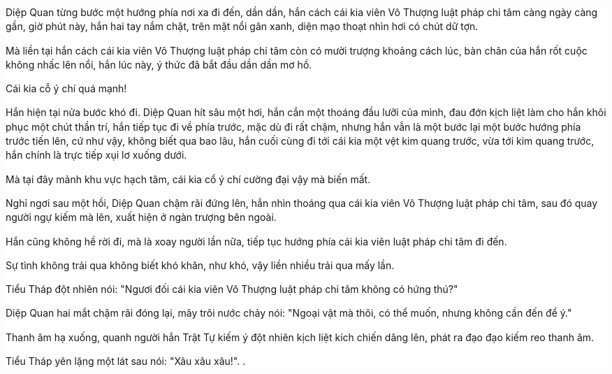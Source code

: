 Diệp Quan từng bước một hướng phía nơi xa đi đến, dần dần, hắn cách cái kia viên Vô Thượng luật pháp chi tâm càng ngày càng gần, giờ phút này, hắn hai tay nắm chặt, trên mặt nổi gân xanh, diện mạo thoạt nhìn hơi có chút dữ tợn.

Mà liền tại hắn cách cái kia viên Vô Thượng luật pháp chi tâm còn có mười trượng khoảng cách lúc, bàn chân của hắn rốt cuộc không nhấc lên nổi, hắn lúc này, ý thức đã bắt đầu dần dần mơ hồ.

Cái kia cỗ ý chí quá mạnh!

Hắn hiện tại nửa bước khó đi. Diệp Quan hít sâu một hơi, hắn cắn một thoáng đầu lưỡi của mình, đau đớn kịch liệt làm cho hắn khôi phục một chút thần trí, hắn tiếp tục đi về phía trước, mặc dù đi rất chậm, nhưng hắn vẫn là một bước lại một bước hướng phía trước tiến lên, cứ như vậy, không biết qua bao lâu, hắn cuối cùng đi tới cái kia một vệt kim quang trước, vừa tới kim quang trước, hắn chính là trực tiếp xụi lơ xuống dưới.

Mà tại đây mảnh khu vực hạch tâm, cái kia cổ ý chí cường đại vậy mà biến mất.

Nghỉ ngơi sau một hồi, Diệp Quan chậm rãi đứng lên, hắn nhìn thoáng qua cái kia viên Vô Thượng luật pháp chi tâm, sau đó quay người ngự kiếm mà lên, xuất hiện ở ngàn trượng bên ngoài.

Hắn cũng không hề rời đi, mà là xoay người lần nữa, tiếp tục hướng phía cái kia viên luật pháp chi tâm đi đến.

Sự tình không trải qua không biết khó khăn, như khó, vậy liền nhiều trải qua mấy lần.

Tiểu Tháp đột nhiên nói: "Ngươi đối cái kia viên Vô Thượng luật pháp chi tâm không có hứng thú?"

Diệp Quan hai mắt chậm rãi đóng lại, mây trôi nước chảy nói: "Ngoại vật mà thôi, có thể muốn, nhưng không cần đến để ý."

Thanh âm hạ xuống, quanh người hắn Trật Tự kiếm ý đột nhiên kịch liệt kích chiến dâng lên, phát ra đạo đạo kiếm reo thanh âm.

Tiểu Tháp yên lặng một lát sau nói: "Xâu xâu xâu!". .




